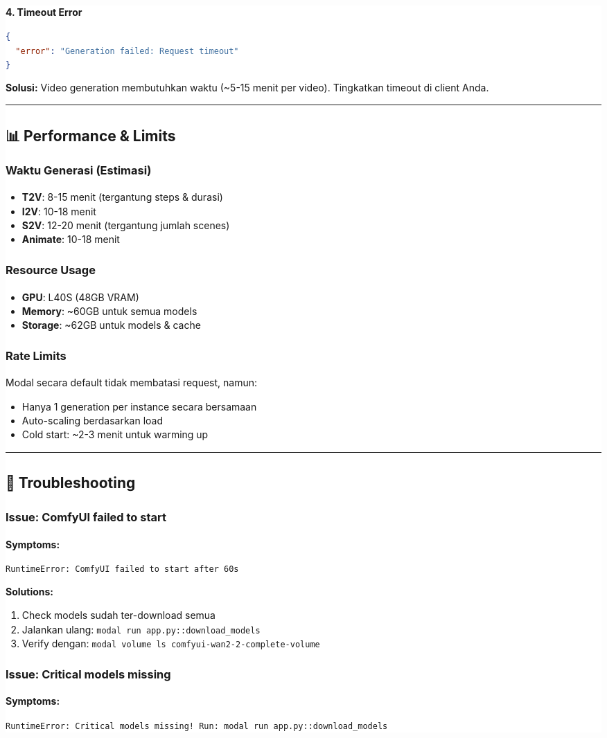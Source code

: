 **4. Timeout Error**
```json
{
  "error": "Generation failed: Request timeout"
}
```
**Solusi:** Video generation membutuhkan waktu (~5-15 menit per video). Tingkatkan timeout di client Anda.

---

## 📊 Performance & Limits

### Waktu Generasi (Estimasi)

- **T2V**: 8-15 menit (tergantung steps & durasi)
- **I2V**: 10-18 menit
- **S2V**: 12-20 menit (tergantung jumlah scenes)
- **Animate**: 10-18 menit

### Resource Usage

- **GPU**: L40S (48GB VRAM)
- **Memory**: ~60GB untuk semua models
- **Storage**: ~62GB untuk models & cache

### Rate Limits

Modal secara default tidak membatasi request, namun:
- Hanya 1 generation per instance secara bersamaan
- Auto-scaling berdasarkan load
- Cold start: ~2-3 menit untuk warming up

---

## 🔧 Troubleshooting

### Issue: ComfyUI failed to start

**Symptoms:**
```
RuntimeError: ComfyUI failed to start after 60s
```

**Solutions:**
1. Check models sudah ter-download semua
2. Jalankan ulang: `modal run app.py::download_models`
3. Verify dengan: `modal volume ls comfyui-wan2-2-complete-volume`

### Issue: Critical models missing

**Symptoms:**
```
RuntimeError: Critical models missing! Run: modal run app.py::download_models
```
